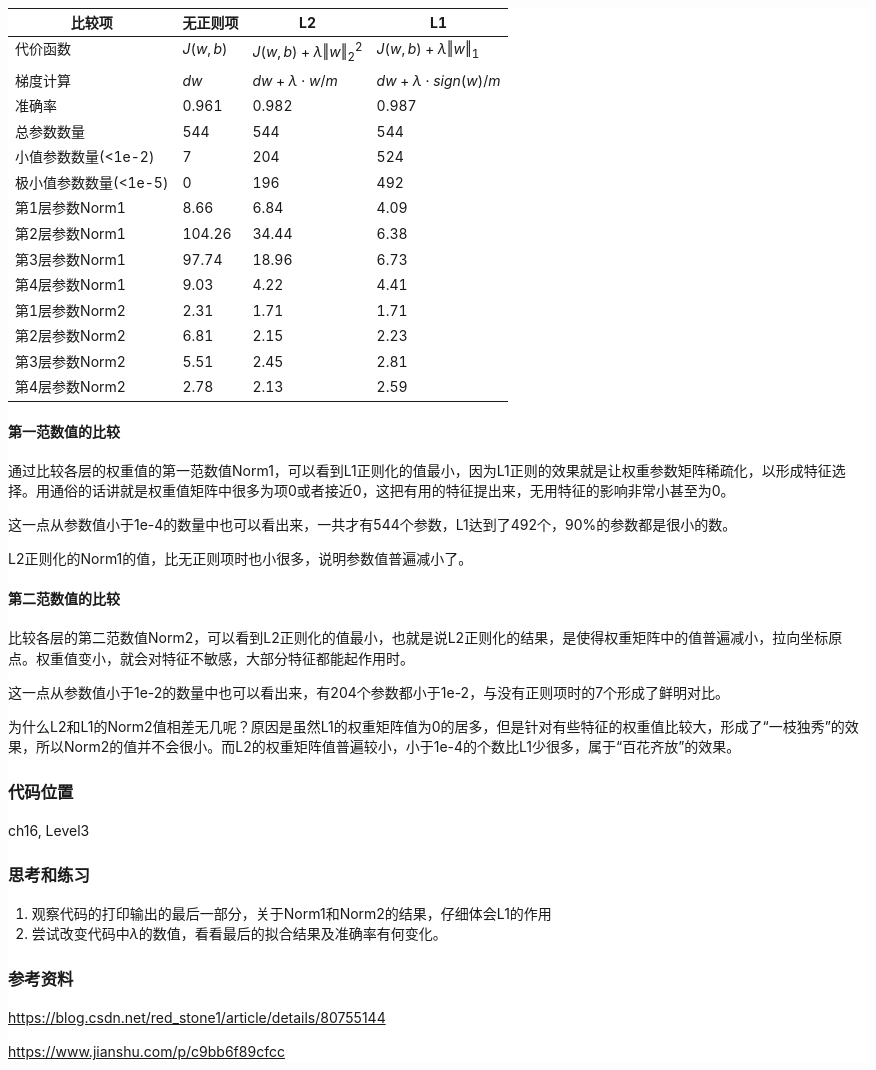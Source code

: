 |比较项|无正则项|L2|L1|
|---|---|---|---|
|代价函数|$J(w,b)$|$J(w,b)+\lambda \Vert w \Vert^2_2$|$J(w,b)+\lambda \Vert w \Vert_1$|
|梯度计算|$dw$|$dw+\lambda \cdot w/m$|$dw+\lambda \cdot sign(w)/m$|
|准确率|0.961|0.982|0.987||
|总参数数量|544|544|544|
|小值参数数量(<1e-2)|7|204|524|
|极小值参数数量(<1e-5)|0|196|492|
|第1层参数Norm1|8.66|6.84|4.09|
|第2层参数Norm1|104.26|34.44|6.38|
|第3层参数Norm1|97.74|18.96|6.73|
|第4层参数Norm1|9.03|4.22|4.41|
|第1层参数Norm2|2.31|1.71|1.71|
|第2层参数Norm2|6.81|2.15|2.23|
|第3层参数Norm2|5.51|2.45|2.81|
|第4层参数Norm2|2.78|2.13|2.59|

#### 第一范数值的比较

通过比较各层的权重值的第一范数值Norm1，可以看到L1正则化的值最小，因为L1正则的效果就是让权重参数矩阵稀疏化，以形成特征选择。用通俗的话讲就是权重值矩阵中很多为项0或者接近0，这把有用的特征提出来，无用特征的影响非常小甚至为0。

这一点从参数值小于1e-4的数量中也可以看出来，一共才有544个参数，L1达到了492个，90%的参数都是很小的数。

L2正则化的Norm1的值，比无正则项时也小很多，说明参数值普遍减小了。

#### 第二范数值的比较

比较各层的第二范数值Norm2，可以看到L2正则化的值最小，也就是说L2正则化的结果，是使得权重矩阵中的值普遍减小，拉向坐标原点。权重值变小，就会对特征不敏感，大部分特征都能起作用时。

这一点从参数值小于1e-2的数量中也可以看出来，有204个参数都小于1e-2，与没有正则项时的7个形成了鲜明对比。

为什么L2和L1的Norm2值相差无几呢？原因是虽然L1的权重矩阵值为0的居多，但是针对有些特征的权重值比较大，形成了“一枝独秀”的效果，所以Norm2的值并不会很小。而L2的权重矩阵值普遍较小，小于1e-4的个数比L1少很多，属于“百花齐放”的效果。

### 代码位置

ch16, Level3

### 思考和练习

1. 观察代码的打印输出的最后一部分，关于Norm1和Norm2的结果，仔细体会L1的作用
2. 尝试改变代码中$\lambda$的数值，看看最后的拟合结果及准确率有何变化。

### 参考资料

https://blog.csdn.net/red_stone1/article/details/80755144

https://www.jianshu.com/p/c9bb6f89cfcc
